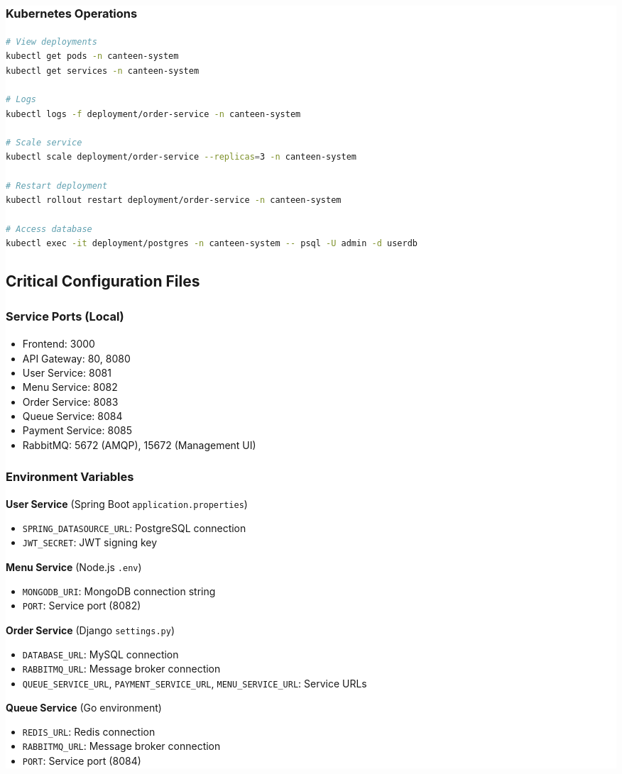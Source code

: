 ### Kubernetes Operations

```bash
# View deployments
kubectl get pods -n canteen-system
kubectl get services -n canteen-system

# Logs
kubectl logs -f deployment/order-service -n canteen-system

# Scale service
kubectl scale deployment/order-service --replicas=3 -n canteen-system

# Restart deployment
kubectl rollout restart deployment/order-service -n canteen-system

# Access database
kubectl exec -it deployment/postgres -n canteen-system -- psql -U admin -d userdb
```

## Critical Configuration Files

### Service Ports (Local)
- Frontend: 3000
- API Gateway: 80, 8080
- User Service: 8081
- Menu Service: 8082
- Order Service: 8083
- Queue Service: 8084
- Payment Service: 8085
- RabbitMQ: 5672 (AMQP), 15672 (Management UI)

### Environment Variables

**User Service** (Spring Boot `application.properties`)
- `SPRING_DATASOURCE_URL`: PostgreSQL connection
- `JWT_SECRET`: JWT signing key

**Menu Service** (Node.js `.env`)
- `MONGODB_URI`: MongoDB connection string
- `PORT`: Service port (8082)

**Order Service** (Django `settings.py`)
- `DATABASE_URL`: MySQL connection
- `RABBITMQ_URL`: Message broker connection
- `QUEUE_SERVICE_URL`, `PAYMENT_SERVICE_URL`, `MENU_SERVICE_URL`: Service URLs

**Queue Service** (Go environment)
- `REDIS_URL`: Redis connection
- `RABBITMQ_URL`: Message broker connection
- `PORT`: Service port (8084)

